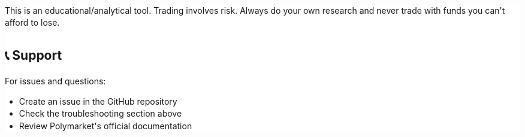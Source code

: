 This is an educational/analytical tool. Trading involves risk. Always do your own research and never trade with funds you can't afford to lose.

## 📞 Support

For issues and questions:
- Create an issue in the GitHub repository
- Check the troubleshooting section above
- Review Polymarket's official documentation